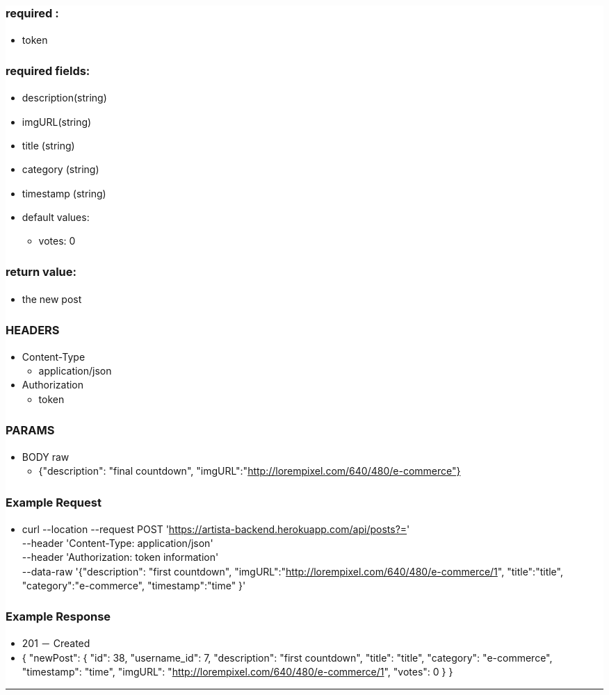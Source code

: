 ### required : 
- token

### required fields:

- description(string)

- imgURL(string)

- title (string)

- category (string)

- timestamp (string)

- default values:
  - votes: 0
### return value:
- the new post

### HEADERS
- Content-Type
  - application/json
- Authorization
  - token

### PARAMS
- BODY raw
  - {"description": "final countdown", "imgURL":"http://lorempixel.com/640/480/e-commerce"}


### Example Request
  - curl --location --request POST 'https://artista-backend.herokuapp.com/api/posts?=' \
--header 'Content-Type: application/json' \
--header 'Authorization: token information' \
--data-raw '{"description": "first countdown", "imgURL":"http://lorempixel.com/640/480/e-commerce/1", "title":"title", "category":"e-commerce", "timestamp":"time" }'

### Example Response
- 201 － Created
- {
  "newPost": {
    "id": 38,
    "username_id": 7,
    "description": "first countdown",
    "title": "title",
    "category": "e-commerce",
    "timestamp": "time",
    "imgURL": "http://lorempixel.com/640/480/e-commerce/1",
    "votes": 0
  }
}
***
